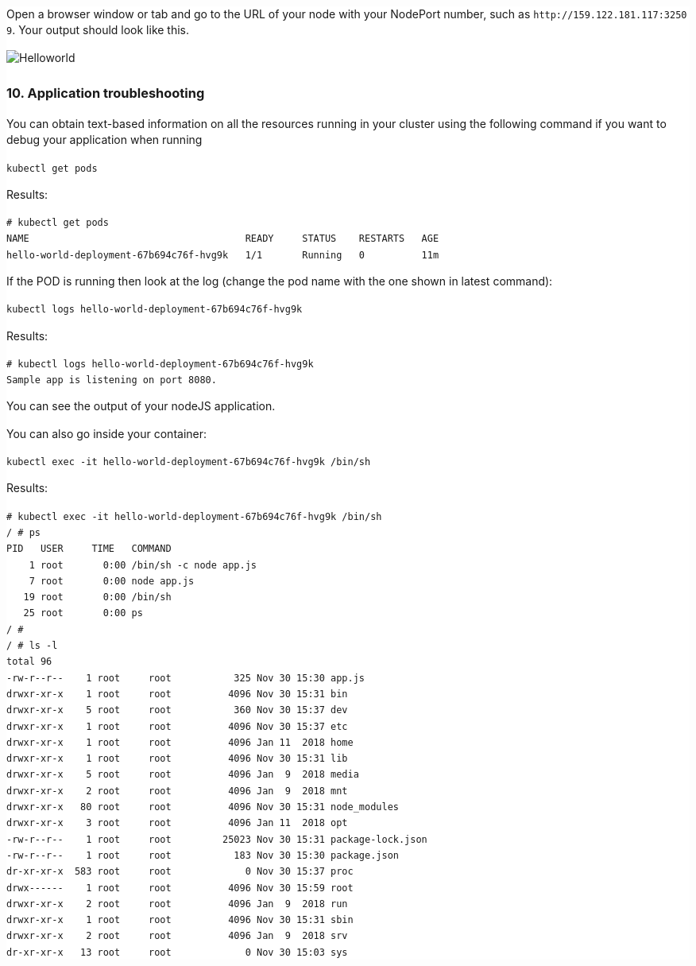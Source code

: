 Open a  browser window or tab and go to the URL of your node with your NodePort number, such as `http://159.122.181.117:32509`. Your output should look like this.

![Helloworld](images/browser1.png)

### 10. Application troubleshooting 

You can obtain text-based information on all the resources running in your cluster using the following command if you want to debug your application when running

`kubectl get pods`

Results:

```
# kubectl get pods
NAME                                      READY     STATUS    RESTARTS   AGE
hello-world-deployment-67b694c76f-hvg9k   1/1       Running   0          11m
```

If the POD is running then look at the log (change the pod name with the one shown in latest command):

`kubectl logs hello-world-deployment-67b694c76f-hvg9k  `

Results:

```
# kubectl logs hello-world-deployment-67b694c76f-hvg9k
Sample app is listening on port 8080.

```

You can see the output of your nodeJS application.

You can also go inside your container:

`kubectl exec -it hello-world-deployment-67b694c76f-hvg9k /bin/sh`

Results:

```
# kubectl exec -it hello-world-deployment-67b694c76f-hvg9k /bin/sh
/ # ps
PID   USER     TIME   COMMAND
    1 root       0:00 /bin/sh -c node app.js
    7 root       0:00 node app.js
   19 root       0:00 /bin/sh
   25 root       0:00 ps
/ # 
/ # ls -l
total 96
-rw-r--r--    1 root     root           325 Nov 30 15:30 app.js
drwxr-xr-x    1 root     root          4096 Nov 30 15:31 bin
drwxr-xr-x    5 root     root           360 Nov 30 15:37 dev
drwxr-xr-x    1 root     root          4096 Nov 30 15:37 etc
drwxr-xr-x    1 root     root          4096 Jan 11  2018 home
drwxr-xr-x    1 root     root          4096 Nov 30 15:31 lib
drwxr-xr-x    5 root     root          4096 Jan  9  2018 media
drwxr-xr-x    2 root     root          4096 Jan  9  2018 mnt
drwxr-xr-x   80 root     root          4096 Nov 30 15:31 node_modules
drwxr-xr-x    3 root     root          4096 Jan 11  2018 opt
-rw-r--r--    1 root     root         25023 Nov 30 15:31 package-lock.json
-rw-r--r--    1 root     root           183 Nov 30 15:30 package.json
dr-xr-xr-x  583 root     root             0 Nov 30 15:37 proc
drwx------    1 root     root          4096 Nov 30 15:59 root
drwxr-xr-x    2 root     root          4096 Jan  9  2018 run
drwxr-xr-x    1 root     root          4096 Nov 30 15:31 sbin
drwxr-xr-x    2 root     root          4096 Jan  9  2018 srv
dr-xr-xr-x   13 root     root             0 Nov 30 15:03 sys
```